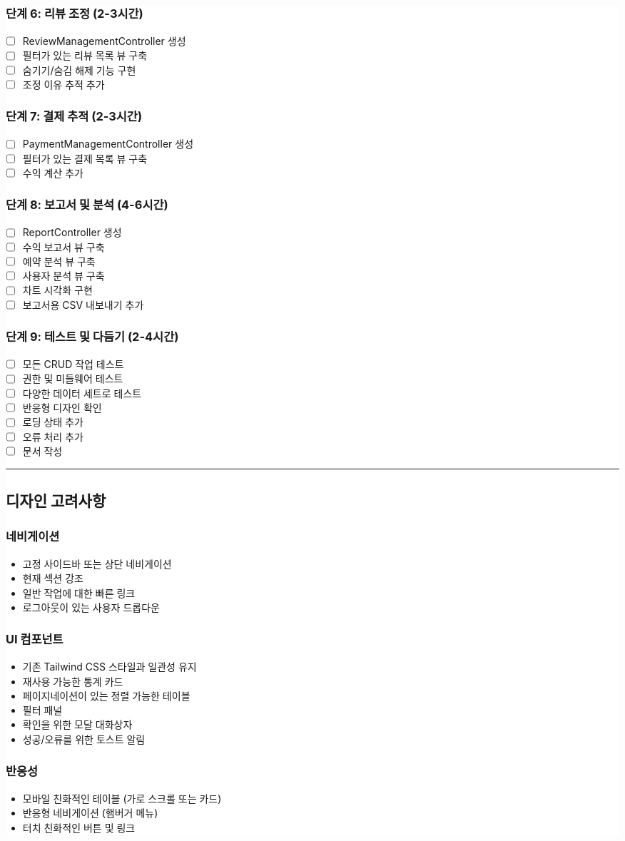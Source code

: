 ### 단계 6: 리뷰 조정 (2-3시간)
- [ ] ReviewManagementController 생성
- [ ] 필터가 있는 리뷰 목록 뷰 구축
- [ ] 숨기기/숨김 해제 기능 구현
- [ ] 조정 이유 추적 추가

### 단계 7: 결제 추적 (2-3시간)
- [ ] PaymentManagementController 생성
- [ ] 필터가 있는 결제 목록 뷰 구축
- [ ] 수익 계산 추가

### 단계 8: 보고서 및 분석 (4-6시간)
- [ ] ReportController 생성
- [ ] 수익 보고서 뷰 구축
- [ ] 예약 분석 뷰 구축
- [ ] 사용자 분석 뷰 구축
- [ ] 차트 시각화 구현
- [ ] 보고서용 CSV 내보내기 추가

### 단계 9: 테스트 및 다듬기 (2-4시간)
- [ ] 모든 CRUD 작업 테스트
- [ ] 권한 및 미들웨어 테스트
- [ ] 다양한 데이터 세트로 테스트
- [ ] 반응형 디자인 확인
- [ ] 로딩 상태 추가
- [ ] 오류 처리 추가
- [ ] 문서 작성

---

## 디자인 고려사항

### 네비게이션
- 고정 사이드바 또는 상단 네비게이션
- 현재 섹션 강조
- 일반 작업에 대한 빠른 링크
- 로그아웃이 있는 사용자 드롭다운

### UI 컴포넌트
- 기존 Tailwind CSS 스타일과 일관성 유지
- 재사용 가능한 통계 카드
- 페이지네이션이 있는 정렬 가능한 테이블
- 필터 패널
- 확인을 위한 모달 대화상자
- 성공/오류를 위한 토스트 알림

### 반응성
- 모바일 친화적인 테이블 (가로 스크롤 또는 카드)
- 반응형 네비게이션 (햄버거 메뉴)
- 터치 친화적인 버튼 및 링크
